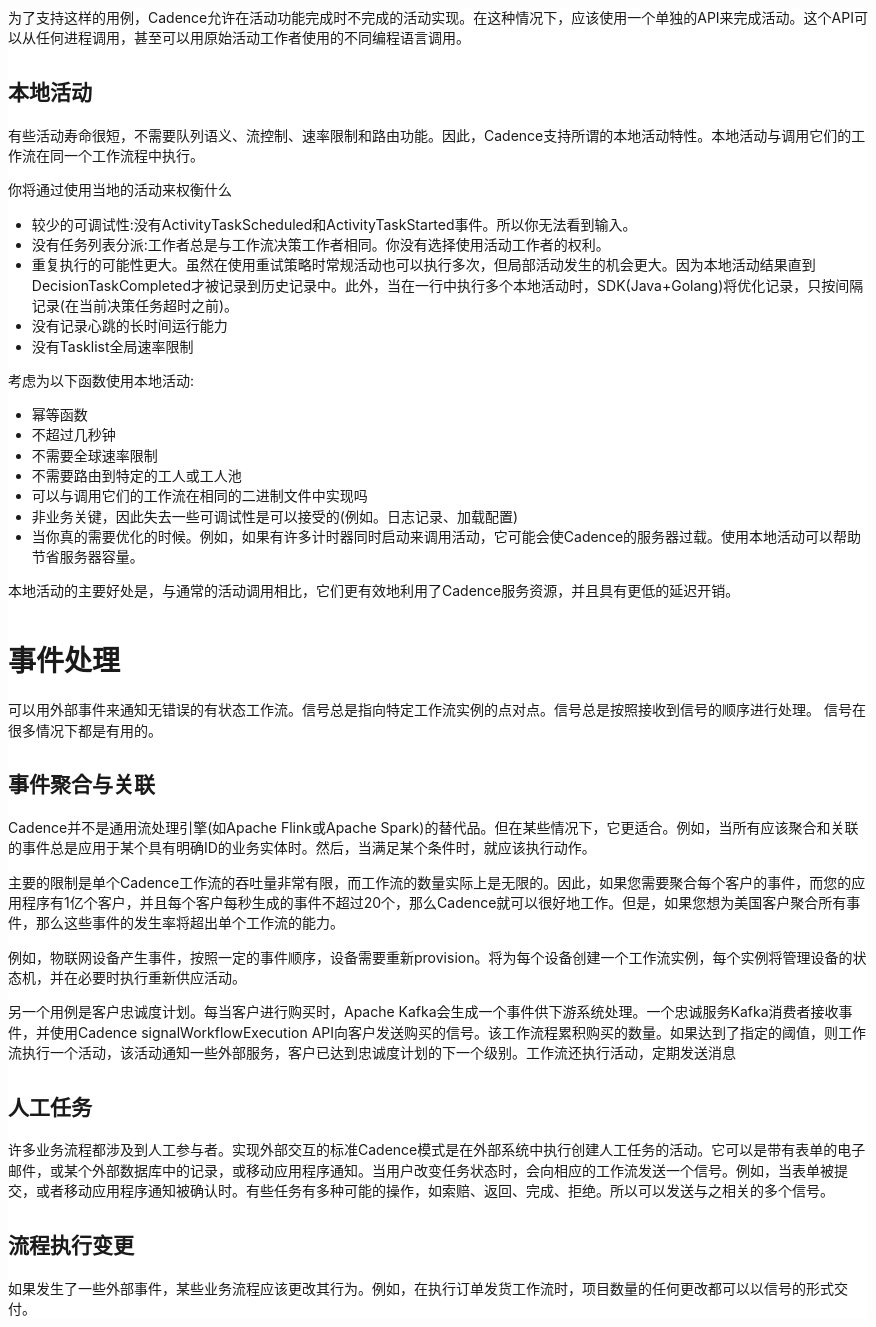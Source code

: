  为了支持这样的用例，Cadence允许在活动功能完成时不完成的活动实现。在这种情况下，应该使用一个单独的API来完成活动。这个API可以从任何进程调用，甚至可以用原始活动工作者使用的不同编程语言调用。
 
## 本地活动

有些活动寿命很短，不需要队列语义、流控制、速率限制和路由功能。因此，Cadence支持所谓的本地活动特性。本地活动与调用它们的工作流在同一个工作流程中执行。

 你将通过使用当地的活动来权衡什么
 
 * 较少的可调试性:没有ActivityTaskScheduled和ActivityTaskStarted事件。所以你无法看到输入。
 *  没有任务列表分派:工作者总是与工作流决策工作者相同。你没有选择使用活动工作者的权利。
 *  重复执行的可能性更大。虽然在使用重试策略时常规活动也可以执行多次，但局部活动发生的机会更大。因为本地活动结果直到DecisionTaskCompleted才被记录到历史记录中。此外，当在一行中执行多个本地活动时，SDK(Java+Golang)将优化记录，只按间隔记录(在当前决策任务超时之前)。
 *  没有记录心跳的长时间运行能力
 *  没有Tasklist全局速率限制

 考虑为以下函数使用本地活动:
 
 * 幂等函数
 * 不超过几秒钟
 * 不需要全球速率限制
 * 不需要路由到特定的工人或工人池
 * 可以与调用它们的工作流在相同的二进制文件中实现吗
 *  非业务关键，因此失去一些可调试性是可以接受的(例如。日志记录、加载配置)
 *  当你真的需要优化的时候。例如，如果有许多计时器同时启动来调用活动，它可能会使Cadence的服务器过载。使用本地活动可以帮助节省服务器容量。

 本地活动的主要好处是，与通常的活动调用相比，它们更有效地利用了Cadence服务资源，并且具有更低的延迟开销。

 
# 事件处理

可以用外部事件来通知无错误的有状态工作流。信号总是指向特定工作流实例的点对点。信号总是按照接收到信号的顺序进行处理。  信号在很多情况下都是有用的。

## 事件聚合与关联

 Cadence并不是通用流处理引擎(如Apache Flink或Apache Spark)的替代品。但在某些情况下，它更适合。例如，当所有应该聚合和关联的事件总是应用于某个具有明确ID的业务实体时。然后，当满足某个条件时，就应该执行动作。
 
 主要的限制是单个Cadence工作流的吞吐量非常有限，而工作流的数量实际上是无限的。因此，如果您需要聚合每个客户的事件，而您的应用程序有1亿个客户，并且每个客户每秒生成的事件不超过20个，那么Cadence就可以很好地工作。但是，如果您想为美国客户聚合所有事件，那么这些事件的发生率将超出单个工作流的能力。
 
 例如，物联网设备产生事件，按照一定的事件顺序，设备需要重新provision。将为每个设备创建一个工作流实例，每个实例将管理设备的状态机，并在必要时执行重新供应活动。
 
 另一个用例是客户忠诚度计划。每当客户进行购买时，Apache Kafka会生成一个事件供下游系统处理。一个忠诚服务Kafka消费者接收事件，并使用Cadence signalWorkflowExecution API向客户发送购买的信号。该工作流程累积购买的数量。如果达到了指定的阈值，则工作流执行一个活动，该活动通知一些外部服务，客户已达到忠诚度计划的下一个级别。工作流还执行活动，定期发送消息
 
## 人工任务

许多业务流程都涉及到人工参与者。实现外部交互的标准Cadence模式是在外部系统中执行创建人工任务的活动。它可以是带有表单的电子邮件，或某个外部数据库中的记录，或移动应用程序通知。当用户改变任务状态时，会向相应的工作流发送一个信号。例如，当表单被提交，或者移动应用程序通知被确认时。有些任务有多种可能的操作，如索赔、返回、完成、拒绝。所以可以发送与之相关的多个信号。 

## 流程执行变更

 如果发生了一些外部事件，某些业务流程应该更改其行为。例如，在执行订单发货工作流时，项目数量的任何更改都可以以信号的形式交付。 
 
